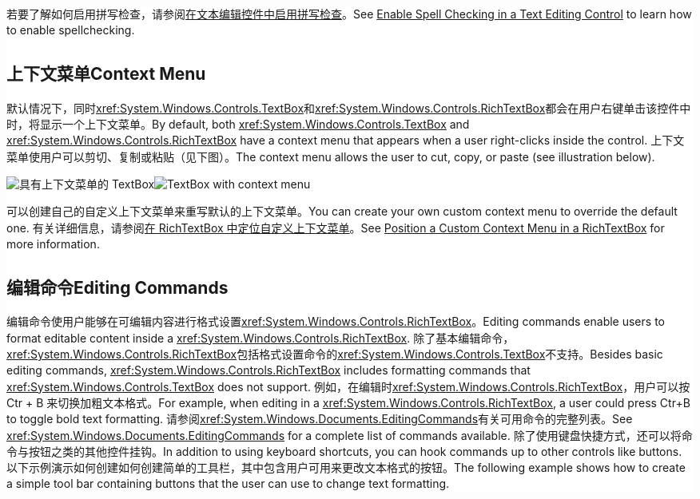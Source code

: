  <span data-ttu-id="87533-146">若要了解如何启用拼写检查，请参阅[在文本编辑控件中启用拼写检查](how-to-enable-spell-checking-in-a-text-editing-control.md)。</span><span class="sxs-lookup"><span data-stu-id="87533-146">See [Enable Spell Checking in a Text Editing Control](how-to-enable-spell-checking-in-a-text-editing-control.md) to learn how to enable spellchecking.</span></span>  
  
<a name="context_menu"></a>   
## <a name="context-menu"></a><span data-ttu-id="87533-147">上下文菜单</span><span class="sxs-lookup"><span data-stu-id="87533-147">Context Menu</span></span>  
 <span data-ttu-id="87533-148">默认情况下，同时<xref:System.Windows.Controls.TextBox>和<xref:System.Windows.Controls.RichTextBox>都会在用户右键单击该控件中时，将显示一个上下文菜单。</span><span class="sxs-lookup"><span data-stu-id="87533-148">By default, both <xref:System.Windows.Controls.TextBox> and <xref:System.Windows.Controls.RichTextBox> have a context menu that appears when a user right-clicks inside the control.</span></span> <span data-ttu-id="87533-149">上下文菜单使用户可以剪切、复制或粘贴（见下图）。</span><span class="sxs-lookup"><span data-stu-id="87533-149">The context menu allows the user to cut, copy, or paste (see illustration below).</span></span>  
  
 <span data-ttu-id="87533-150">![具有上下文菜单的 TextBox](./media/editing-textbox-with-context-menu.png "Editing_TextBox_with_Context_Menu")</span><span class="sxs-lookup"><span data-stu-id="87533-150">![TextBox with context menu](./media/editing-textbox-with-context-menu.png "Editing_TextBox_with_Context_Menu")</span></span>  
  
 <span data-ttu-id="87533-151">可以创建自己的自定义上下文菜单来重写默认的上下文菜单。</span><span class="sxs-lookup"><span data-stu-id="87533-151">You can create your own custom context menu to override the default one.</span></span> <span data-ttu-id="87533-152">有关详细信息，请参阅[在 RichTextBox 中定位自定义上下文菜单](how-to-position-a-custom-context-menu-in-a-richtextbox.md)。</span><span class="sxs-lookup"><span data-stu-id="87533-152">See [Position a Custom Context Menu in a RichTextBox](how-to-position-a-custom-context-menu-in-a-richtextbox.md) for more information.</span></span>  
  
<a name="detect_when_content_changes"></a>   
## <a name="editing-commands"></a><span data-ttu-id="87533-153">编辑命令</span><span class="sxs-lookup"><span data-stu-id="87533-153">Editing Commands</span></span>  
 <span data-ttu-id="87533-154">编辑命令使用户能够在可编辑内容进行格式设置<xref:System.Windows.Controls.RichTextBox>。</span><span class="sxs-lookup"><span data-stu-id="87533-154">Editing commands enable users to format editable content inside a <xref:System.Windows.Controls.RichTextBox>.</span></span> <span data-ttu-id="87533-155">除了基本编辑命令，<xref:System.Windows.Controls.RichTextBox>包括格式设置命令的<xref:System.Windows.Controls.TextBox>不支持。</span><span class="sxs-lookup"><span data-stu-id="87533-155">Besides basic editing commands, <xref:System.Windows.Controls.RichTextBox> includes formatting commands that <xref:System.Windows.Controls.TextBox> does not support.</span></span> <span data-ttu-id="87533-156">例如，在编辑时<xref:System.Windows.Controls.RichTextBox>，用户可以按 Ctr + B 来切换加粗文本格式。</span><span class="sxs-lookup"><span data-stu-id="87533-156">For example, when editing in a <xref:System.Windows.Controls.RichTextBox>, a user could press Ctr+B to toggle bold text formatting.</span></span> <span data-ttu-id="87533-157">请参阅<xref:System.Windows.Documents.EditingCommands>有关可用命令的完整列表。</span><span class="sxs-lookup"><span data-stu-id="87533-157">See <xref:System.Windows.Documents.EditingCommands> for a complete list of commands available.</span></span> <span data-ttu-id="87533-158">除了使用键盘快捷方式，还可以将命令与按钮之类的其他控件挂钩。</span><span class="sxs-lookup"><span data-stu-id="87533-158">In addition to using keyboard shortcuts, you can hook commands up to other controls like buttons.</span></span> <span data-ttu-id="87533-159">以下示例演示如何创建如何创建简单的工具栏，其中包含用户可用来更改文本格式的按钮。</span><span class="sxs-lookup"><span data-stu-id="87533-159">The following example shows how to create a simple tool bar containing buttons that the user can use to change text formatting.</span></span>  
  